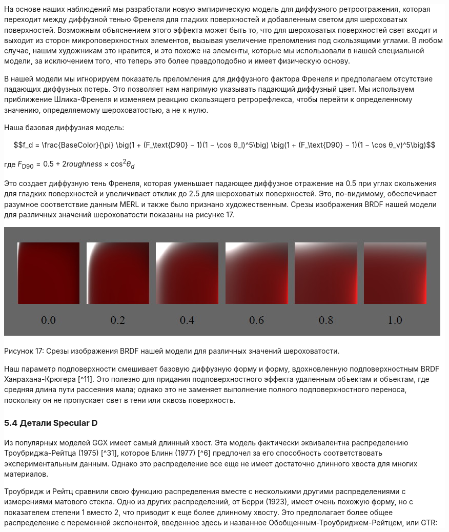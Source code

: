 На основе наших наблюдений мы разработали новую эмпирическую модель для диффузного ретроотражения, которая переходит между диффузной тенью Френеля для гладких поверхностей и добавленным светом для шероховатых поверхностей. Возможным объяснением этого эффекта может быть то, что для шероховатых поверхностей свет входит и выходит из сторон микроповерхностных элементов, вызывая увеличение преломления под скользящими углами. В любом случае, нашим художникам это нравится, и это похоже на элементы, которые мы использовали в нашей специальной модели, за исключением того, что теперь это более правдоподобно и имеет физическую основу.

В нашей модели мы игнорируем показатель преломления для диффузного фактора Френеля и предполагаем отсутствие падающих диффузных потерь. Это позволяет нам напрямую указывать падающий диффузный цвет. Мы используем приближение Шлика-Френеля и изменяем реакцию скользящего ретрорефлекса, чтобы перейти к определенному значению, определяемому шероховатостью, а не к нулю.

Наша базовая диффузная модель:

$$f_d = \frac{BaseColor}{\pi} \big(1 + (F_\text{D90} − 1)(1 − \cos θ_l)^5\big) \big(1 + (F_\text{D90} − 1)(1 − \cos θ_v)^5\big)$$

где $F_\text{D90}=0.5+2\textit{roughness}\times{\cos^2θ_d}$

Это создает диффузную тень Френеля, которая уменьшает падающее диффузное отражение на $0.5$ при углах скольжения для гладких поверхностей и увеличивает отклик до $2.5$ для шероховатых поверхностей. Это, по-видимому, обеспечивает разумное соответствие данным MERL и также было признано художественным. Срезы изображения BRDF нашей модели для различных значений шероховатости показаны на рисунке 17.

![image](./uploads/4b089b1d6e12028b3e3141c256734316/image.jpg)

Рисунок 17: Срезы изображения BRDF нашей модели для различных значений шероховатости.

Наш параметр подповерхности смешивает базовую диффузную форму и форму, вдохновленную подповерхностным BRDF Ханрахана-Крюгера [^11]. Это полезно для придания подповерхностного эффекта удаленным объектам и объектам, где средняя длина пути рассеяния мала; однако это не заменяет выполнение полного подповерхностного переноса, поскольку он не пропускает свет в тени или сквозь поверхность.

### 5.4 Детали Specular D

Из популярных моделей GGX имеет самый длинный хвост. Эта модель фактически эквивалентна распределению Троубриджа-Рейтца (1975) [^31], которое Блинн (1977) [^6] предпочел за его способность соответствовать экспериментальным данным. Однако это распределение все еще не имеет достаточно длинного хвоста для многих материалов.

Троубридж и Рейтц сравнили свою функцию распределения вместе с несколькими другими распределениями с измерениями матового стекла. Одно из других распределений, от Берри (1923), имеет очень похожую форму, но с показателем степени 1 вместо 2, что приводит к еще более длинному хвосту. Это предполагает более общее распределение с переменной экспонентой, введенное здесь и названное Обобщенным-Троубриджем-Рейтцем, или GTR:
